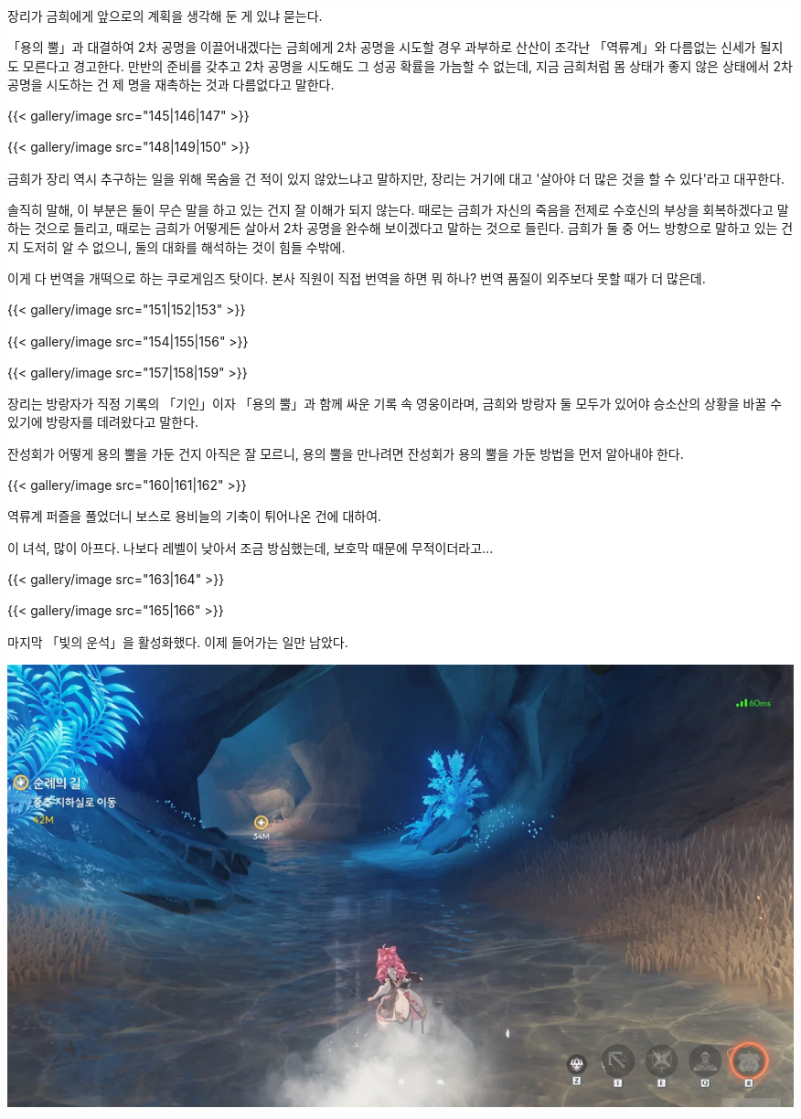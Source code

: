 장리가 금희에게 앞으로의 계획을 생각해 둔 게 있냐 묻는다.

「용의 뿔」과 대결하여 2차 공명을 이끌어내겠다는 금희에게 2차 공명을 시도할 경우 과부하로 산산이 조각난 「역류계」와 다름없는 신세가 될지도 모른다고 경고한다. 만반의 준비를 갖추고 2차 공명을 시도해도 그 성공 확률을 가늠할 수 없는데, 지금 금희처럼 몸 상태가 좋지 않은 상태에서 2차 공명을 시도하는 건 제 명을 재촉하는 것과 다름없다고 말한다.

{{< gallery/image src="145|146|147" >}}

{{< gallery/image src="148|149|150" >}}

금희가 장리 역시 추구하는 일을 위해 목숨을 건 적이 있지 않았느냐고 말하지만, 장리는 거기에 대고 '살아야 더 많은 것을 할 수 있다'라고 대꾸한다.

솔직히 말해, 이 부분은 둘이 무슨 말을 하고 있는 건지 잘 이해가 되지 않는다. 때로는 금희가 자신의 죽음을 전제로 수호신의 부상을 회복하겠다고 말하는 것으로 들리고, 때로는 금희가 어떻게든 살아서 2차 공명을 완수해 보이겠다고 말하는 것으로 들린다. 금희가 둘 중 어느 방향으로 말하고 있는 건지 도저히 알 수 없으니, 둘의 대화를 해석하는 것이 힘들 수밖에.

이게 다 번역을 개떡으로 하는 쿠로게임즈 탓이다. 본사 직원이 직접 번역을 하면 뭐 하나? 번역 품질이 외주보다 못할 때가 더 많은데.

{{< gallery/image src="151|152|153" >}}

{{< gallery/image src="154|155|156" >}}

{{< gallery/image src="157|158|159" >}}

장리는 방랑자가 직정 기록의 「기인」이자 「용의 뿔」과 함께 싸운 기록 속 영웅이라며, 금희와 방랑자 둘 모두가 있어야 승소산의 상황을 바꿀 수 있기에 방랑자를 데려왔다고 말한다.

잔성회가 어떻게 용의 뿔을 가둔 건지 아직은 잘 모르니, 용의 뿔을 만나려면 잔성회가 용의 뿔을 가둔 방법을 먼저 알아내야 한다.

{{< gallery/image src="160|161|162" >}}

역류계 퍼즐을 풀었더니 보스로 용비늘의 기축이 튀어나온 건에 대하여.

이 녀석, 많이 아프다. 나보다 레벨이 낮아서 조금 방심했는데, 보호막 때문에 무적이더라고...

{{< gallery/image src="163|164" >}}

{{< gallery/image src="165|166" >}}

마지막 「빛의 운석」을 활성화했다. 이제 들어가는 일만 남았다.

![](167.webp)
